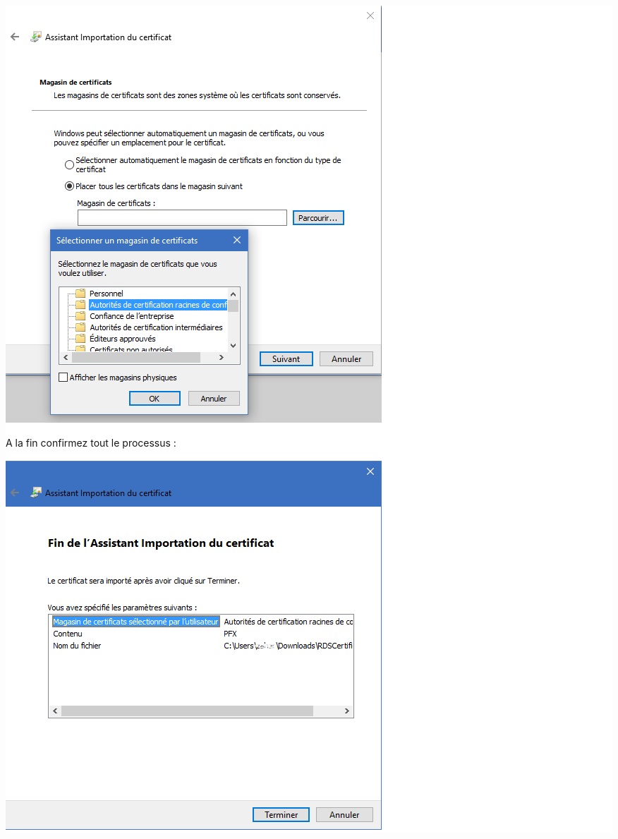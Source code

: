 ![Wizard Cert 5](img/CertWiz5.png)

A la fin confirmez tout le processus :

![Wizard Cert 6](img/CertWiz6.png)
